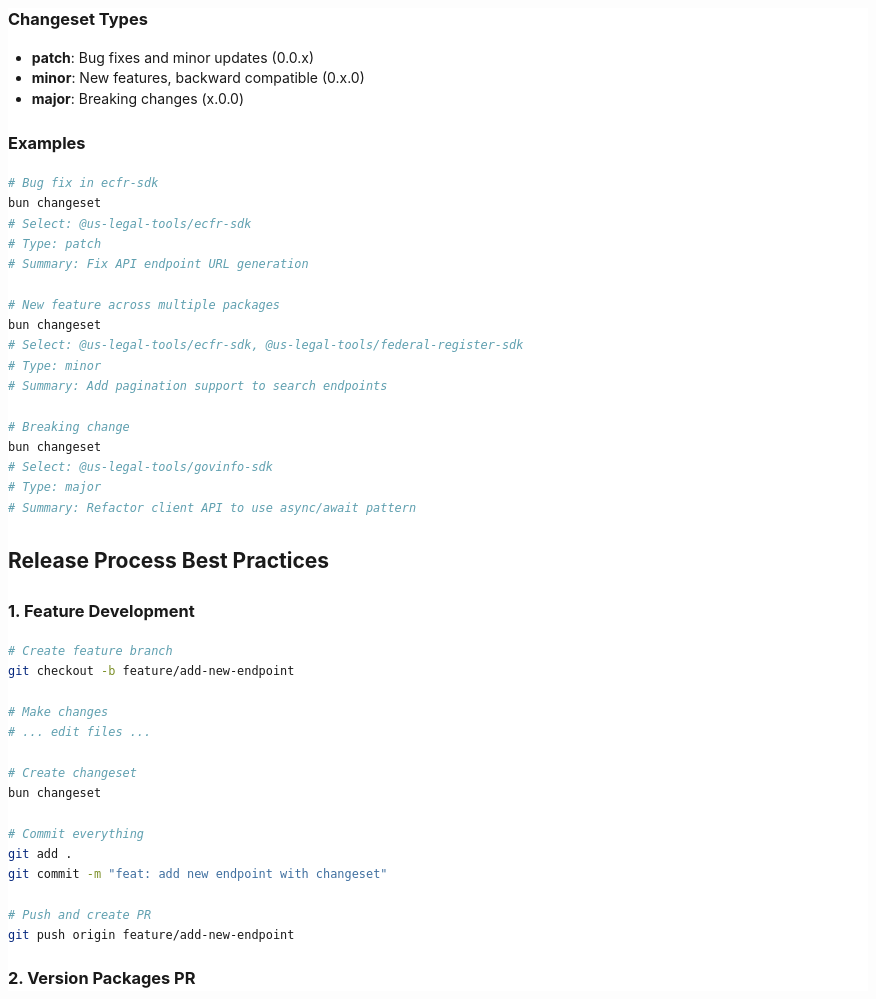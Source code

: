 ### Changeset Types

- **patch**: Bug fixes and minor updates (0.0.x)
- **minor**: New features, backward compatible (0.x.0)
- **major**: Breaking changes (x.0.0)

### Examples

```bash
# Bug fix in ecfr-sdk
bun changeset
# Select: @us-legal-tools/ecfr-sdk
# Type: patch
# Summary: Fix API endpoint URL generation

# New feature across multiple packages
bun changeset
# Select: @us-legal-tools/ecfr-sdk, @us-legal-tools/federal-register-sdk
# Type: minor
# Summary: Add pagination support to search endpoints

# Breaking change
bun changeset
# Select: @us-legal-tools/govinfo-sdk
# Type: major
# Summary: Refactor client API to use async/await pattern
```

## Release Process Best Practices

### 1. Feature Development

```bash
# Create feature branch
git checkout -b feature/add-new-endpoint

# Make changes
# ... edit files ...

# Create changeset
bun changeset

# Commit everything
git add .
git commit -m "feat: add new endpoint with changeset"

# Push and create PR
git push origin feature/add-new-endpoint
```

### 2. Version Packages PR
